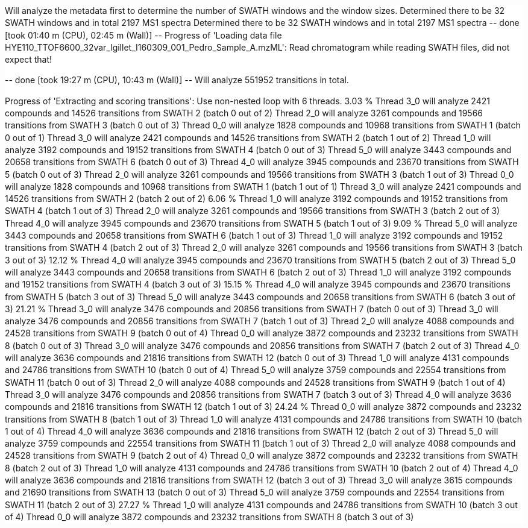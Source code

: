 Will analyze the metadata first to determine the number of SWATH windows and the window sizes.
Determined there to be 32 SWATH windows and in total 2197 MS1 spectra
Determined there to be 32 SWATH windows and in total 2197 MS1 spectra
-- done [took 01:40 m (CPU), 02:45 m (Wall)] -- 
Progress of 'Loading data file HYE110_TTOF6600_32var_lgillet_I160309_001_Pedro_Sample_A.mzML':
Read chromatogram while reading SWATH files, did not expect that!

  -- done [took 19:27 m (CPU), 10:43 m (Wall)] -- 
Will analyze 551952 transitions in total.

  Progress of 'Extracting and scoring transitions':
Use non-nested loop with 6 threads.
    3.03 %               Thread 3_0 will analyze 2421 compounds and 14526 transitions from SWATH 2 (batch 0 out of 2)
Thread 2_0 will analyze 3261 compounds and 19566 transitions from SWATH 3 (batch 0 out of 3)
Thread 0_0 will analyze 1828 compounds and 10968 transitions from SWATH 1 (batch 0 out of 1)
Thread 3_0 will analyze 2421 compounds and 14526 transitions from SWATH 2 (batch 1 out of 2)
Thread 1_0 will analyze 3192 compounds and 19152 transitions from SWATH 4 (batch 0 out of 3)
Thread 5_0 will analyze 3443 compounds and 20658 transitions from SWATH 6 (batch 0 out of 3)
Thread 4_0 will analyze 3945 compounds and 23670 transitions from SWATH 5 (batch 0 out of 3)
Thread 2_0 will analyze 3261 compounds and 19566 transitions from SWATH 3 (batch 1 out of 3)
Thread 0_0 will analyze 1828 compounds and 10968 transitions from SWATH 1 (batch 1 out of 1)
Thread 3_0 will analyze 2421 compounds and 14526 transitions from SWATH 2 (batch 2 out of 2)
6.06 %               Thread 1_0 will analyze 3192 compounds and 19152 transitions from SWATH 4 (batch 1 out of 3)
Thread 2_0 will analyze 3261 compounds and 19566 transitions from SWATH 3 (batch 2 out of 3)
Thread 4_0 will analyze 3945 compounds and 23670 transitions from SWATH 5 (batch 1 out of 3)
  9.09 %               Thread 5_0 will analyze 3443 compounds and 20658 transitions from SWATH 6 (batch 1 out of 3)
Thread 1_0 will analyze 3192 compounds and 19152 transitions from SWATH 4 (batch 2 out of 3)
Thread 2_0 will analyze 3261 compounds and 19566 transitions from SWATH 3 (batch 3 out of 3)
        12.12 %               Thread 4_0 will analyze 3945 compounds and 23670 transitions from SWATH 5 (batch 2 out of 3)
Thread 5_0 will analyze 3443 compounds and 20658 transitions from SWATH 6 (batch 2 out of 3)
Thread 1_0 will analyze 3192 compounds and 19152 transitions from SWATH 4 (batch 3 out of 3)
                      15.15 %               Thread 4_0 will analyze 3945 compounds and 23670 transitions from SWATH 5 (batch 3 out of 3)
Thread 5_0 will analyze 3443 compounds and 20658 transitions from SWATH 6 (batch 3 out of 3)
                    21.21 %               Thread 3_0 will analyze 3476 compounds and 20856 transitions from SWATH 7 (batch 0 out of 3)
Thread 3_0 will analyze 3476 compounds and 20856 transitions from SWATH 7 (batch 1 out of 3)
Thread 2_0 will analyze 4088 compounds and 24528 transitions from SWATH 9 (batch 0 out of 4)
Thread 0_0 will analyze 3872 compounds and 23232 transitions from SWATH 8 (batch 0 out of 3)
Thread 3_0 will analyze 3476 compounds and 20856 transitions from SWATH 7 (batch 2 out of 3)
Thread 4_0 will analyze 3636 compounds and 21816 transitions from SWATH 12 (batch 0 out of 3)
Thread 1_0 will analyze 4131 compounds and 24786 transitions from SWATH 10 (batch 0 out of 4)
Thread 5_0 will analyze 3759 compounds and 22554 transitions from SWATH 11 (batch 0 out of 3)
Thread 2_0 will analyze 4088 compounds and 24528 transitions from SWATH 9 (batch 1 out of 4)
Thread 3_0 will analyze 3476 compounds and 20856 transitions from SWATH 7 (batch 3 out of 3)
Thread 4_0 will analyze 3636 compounds and 21816 transitions from SWATH 12 (batch 1 out of 3)
  24.24 %               Thread 0_0 will analyze 3872 compounds and 23232 transitions from SWATH 8 (batch 1 out of 3)
Thread 1_0 will analyze 4131 compounds and 24786 transitions from SWATH 10 (batch 1 out of 4)
Thread 4_0 will analyze 3636 compounds and 21816 transitions from SWATH 12 (batch 2 out of 3)
Thread 5_0 will analyze 3759 compounds and 22554 transitions from SWATH 11 (batch 1 out of 3)
Thread 2_0 will analyze 4088 compounds and 24528 transitions from SWATH 9 (batch 2 out of 4)
Thread 0_0 will analyze 3872 compounds and 23232 transitions from SWATH 8 (batch 2 out of 3)
Thread 1_0 will analyze 4131 compounds and 24786 transitions from SWATH 10 (batch 2 out of 4)
Thread 4_0 will analyze 3636 compounds and 21816 transitions from SWATH 12 (batch 3 out of 3)
Thread 3_0 will analyze 3615 compounds and 21690 transitions from SWATH 13 (batch 0 out of 3)
Thread 5_0 will analyze 3759 compounds and 22554 transitions from SWATH 11 (batch 2 out of 3)
27.27 %               Thread 1_0 will analyze 4131 compounds and 24786 transitions from SWATH 10 (batch 3 out of 4)
Thread 0_0 will analyze 3872 compounds and 23232 transitions from SWATH 8 (batch 3 out of 3)